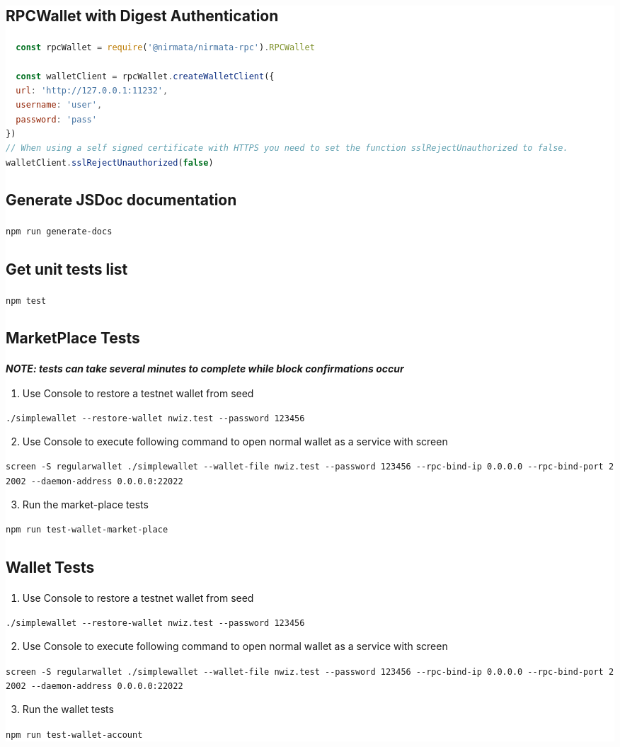 
## RPCWallet with Digest Authentication

```javascript
  const rpcWallet = require('@nirmata/nirmata-rpc').RPCWallet

  const walletClient = rpcWallet.createWalletClient({
  url: 'http://127.0.0.1:11232',
  username: 'user',
  password: 'pass'
})
// When using a self signed certificate with HTTPS you need to set the function sslRejectUnauthorized to false.
walletClient.sslRejectUnauthorized(false)
```

## Generate JSDoc documentation
```
npm run generate-docs
```

## Get unit tests list
```
npm test
```

## MarketPlace Tests
***NOTE: tests can take several minutes to complete while block confirmations occur***
1. Use Console to restore a testnet wallet from seed
```
./simplewallet --restore-wallet nwiz.test --password 123456 
```
2. Use Console to execute following command to open normal wallet as a service with screen
```
screen -S regularwallet ./simplewallet --wallet-file nwiz.test --password 123456 --rpc-bind-ip 0.0.0.0 --rpc-bind-port 22002 --daemon-address 0.0.0.0:22022
```
3. Run the market-place tests
```
npm run test-wallet-market-place
```

## Wallet Tests
1. Use Console to restore a testnet wallet from seed
```
./simplewallet --restore-wallet nwiz.test --password 123456 
```
2. Use Console to execute following command to open normal wallet as a service with screen
```
screen -S regularwallet ./simplewallet --wallet-file nwiz.test --password 123456 --rpc-bind-ip 0.0.0.0 --rpc-bind-port 22002 --daemon-address 0.0.0.0:22022
```
3. Run the wallet tests
```
npm run test-wallet-account
```
